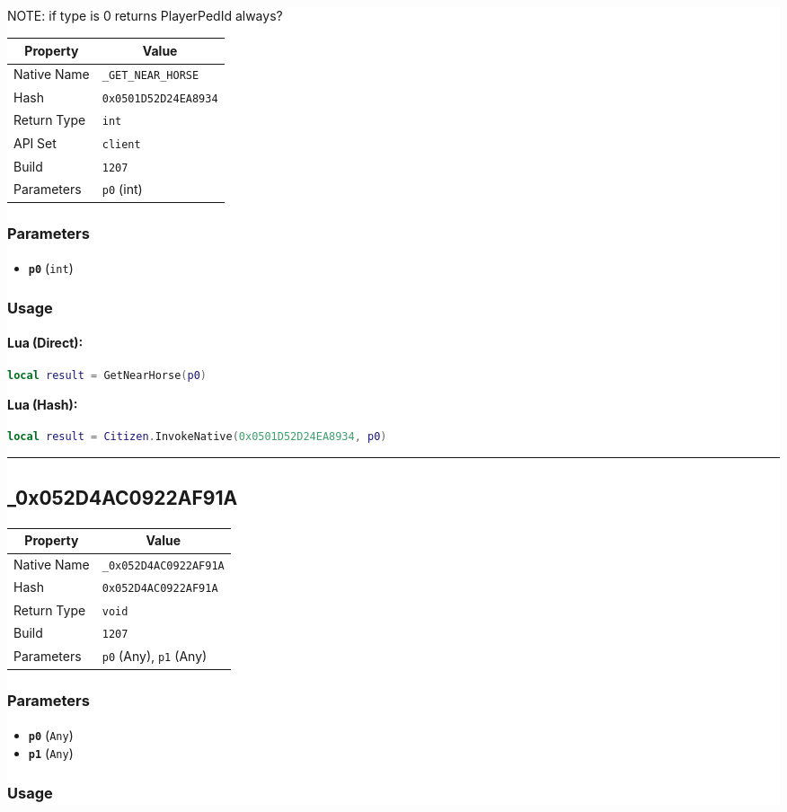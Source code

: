 NOTE: if type is 0 returns PlayerPedId always?

| Property | Value |
|----------|-------|
| Native Name | `_GET_NEAR_HORSE` |
| Hash | `0x0501D52D24EA8934` |
| Return Type | `int` |
| API Set | `client` |
| Build | `1207` |
| Parameters | `p0` (int) |

### Parameters

- **`p0`** (`int`)

### Usage

**Lua (Direct):**
```lua
local result = GetNearHorse(p0)
```

**Lua (Hash):**
```lua
local result = Citizen.InvokeNative(0x0501D52D24EA8934, p0)
```


---

## _0x052D4AC0922AF91A

| Property | Value |
|----------|-------|
| Native Name | `_0x052D4AC0922AF91A` |
| Hash | `0x052D4AC0922AF91A` |
| Return Type | `void` |
| Build | `1207` |
| Parameters | `p0` (Any), `p1` (Any) |

### Parameters

- **`p0`** (`Any`)
- **`p1`** (`Any`)

### Usage
